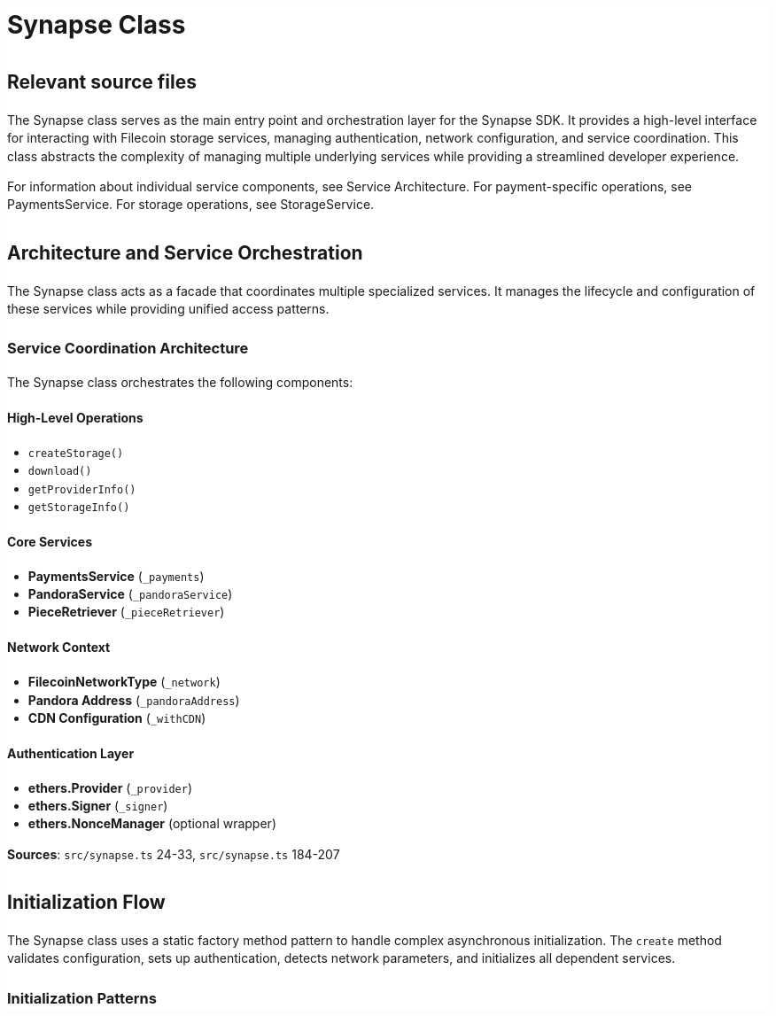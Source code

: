 # Synapse Class

## Relevant source files

The Synapse class serves as the main entry point and orchestration layer for the Synapse SDK. It provides a high-level interface for interacting with Filecoin storage services, managing authentication, network configuration, and service coordination. This class abstracts the complexity of managing multiple underlying services while providing a streamlined developer experience.

For information about individual service components, see Service Architecture. For payment-specific operations, see PaymentsService. For storage operations, see StorageService.

## Architecture and Service Orchestration

The Synapse class acts as a facade that coordinates multiple specialized services. It manages the lifecycle and configuration of these services while providing unified access patterns.

### Service Coordination Architecture

The Synapse class orchestrates the following components:

#### High-Level Operations
- `createStorage()`
- `download()`
- `getProviderInfo()`
- `getStorageInfo()`

#### Core Services
- **PaymentsService** (`_payments`)
- **PandoraService** (`_pandoraService`)
- **PieceRetriever** (`_pieceRetriever`)

#### Network Context
- **FilecoinNetworkType** (`_network`)
- **Pandora Address** (`_pandoraAddress`)
- **CDN Configuration** (`_withCDN`)

#### Authentication Layer
- **ethers.Provider** (`_provider`)
- **ethers.Signer** (`_signer`)
- **ethers.NonceManager** (optional wrapper)

**Sources**: `src/synapse.ts` 24-33, `src/synapse.ts` 184-207

## Initialization Flow

The Synapse class uses a static factory method pattern to handle complex asynchronous initialization. The `create` method validates configuration, sets up authentication, detects network parameters, and initializes all dependent services.

### Initialization Patterns
